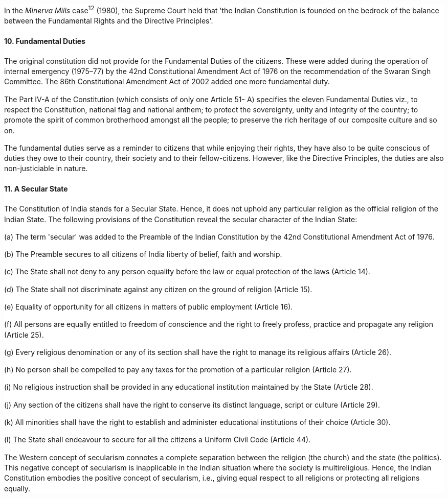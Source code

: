 In the *Minerva Mills* case<sup>12</sup> (1980), the Supreme Court held that 'the Indian Constitution is founded on the bedrock of the balance between the Fundamental Rights and the Directive Principles'.

#### **10. Fundamental Duties**

The original constitution did not provide for the Fundamental Duties of the citizens. These were added during the operation of internal emergency (1975–77) by the 42nd Constitutional Amendment Act of 1976 on the recommendation of the Swaran Singh Committee. The 86th Constitutional Amendment Act of 2002 added one more fundamental duty.

The Part IV-A of the Constitution (which consists of only one Article 51- A) specifies the eleven Fundamental Duties viz., to respect the Constitution, national flag and national anthem; to protect the sovereignty, unity and integrity of the country; to promote the spirit of common brotherhood amongst all the people; to preserve the rich heritage of our composite culture and so on.

The fundamental duties serve as a reminder to citizens that while enjoying their rights, they have also to be quite conscious of duties they owe to their country, their society and to their fellow-citizens. However, like the Directive Principles, the duties are also non-justiciable in nature.

#### **11. A Secular State**

The Constitution of India stands for a Secular State. Hence, it does not uphold any particular religion as the official religion of the Indian State. The following provisions of the Constitution reveal the secular character of the Indian State:

(a) The term 'secular' was added to the Preamble of the Indian Constitution by the 42nd Constitutional Amendment Act of 1976.

(b) The Preamble secures to all citizens of India liberty of belief, faith and worship.

(c) The State shall not deny to any person equality before the law or equal protection of the laws (Article 14).

(d) The State shall not discriminate against any citizen on the ground of religion (Article 15).

(e) Equality of opportunity for all citizens in matters of public employment (Article 16).

(f) All persons are equally entitled to freedom of conscience and the right to freely profess, practice and propagate any religion (Article 25).

(g) Every religious denomination or any of its section shall have the right to manage its religious affairs (Article 26).

(h) No person shall be compelled to pay any taxes for the promotion of a particular religion (Article 27).

(i) No religious instruction shall be provided in any educational institution maintained by the State (Article 28).

(j) Any section of the citizens shall have the right to conserve its distinct language, script or culture (Article 29).

(k) All minorities shall have the right to establish and administer educational institutions of their choice (Article 30).

(l) The State shall endeavour to secure for all the citizens a Uniform Civil Code (Article 44).

The Western concept of secularism connotes a complete separation between the religion (the church) and the state (the politics). This negative concept of secularism is inapplicable in the Indian situation where the society is multireligious. Hence, the Indian Constitution embodies the positive concept of secularism, i.e., giving equal respect to all religions or protecting all religions equally.
